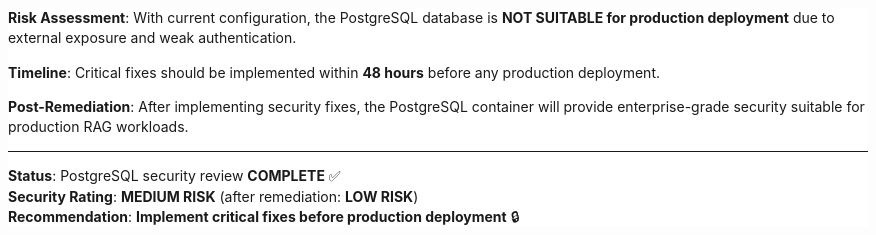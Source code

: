 **Risk Assessment**: With current configuration, the PostgreSQL database is **NOT SUITABLE for production deployment** due to external exposure and weak authentication.

**Timeline**: Critical fixes should be implemented within **48 hours** before any production deployment.

**Post-Remediation**: After implementing security fixes, the PostgreSQL container will provide enterprise-grade security suitable for production RAG workloads.

---

**Status**: PostgreSQL security review **COMPLETE** ✅  
**Security Rating**: **MEDIUM RISK** (after remediation: **LOW RISK**)  
**Recommendation**: **Implement critical fixes before production deployment** 🔒